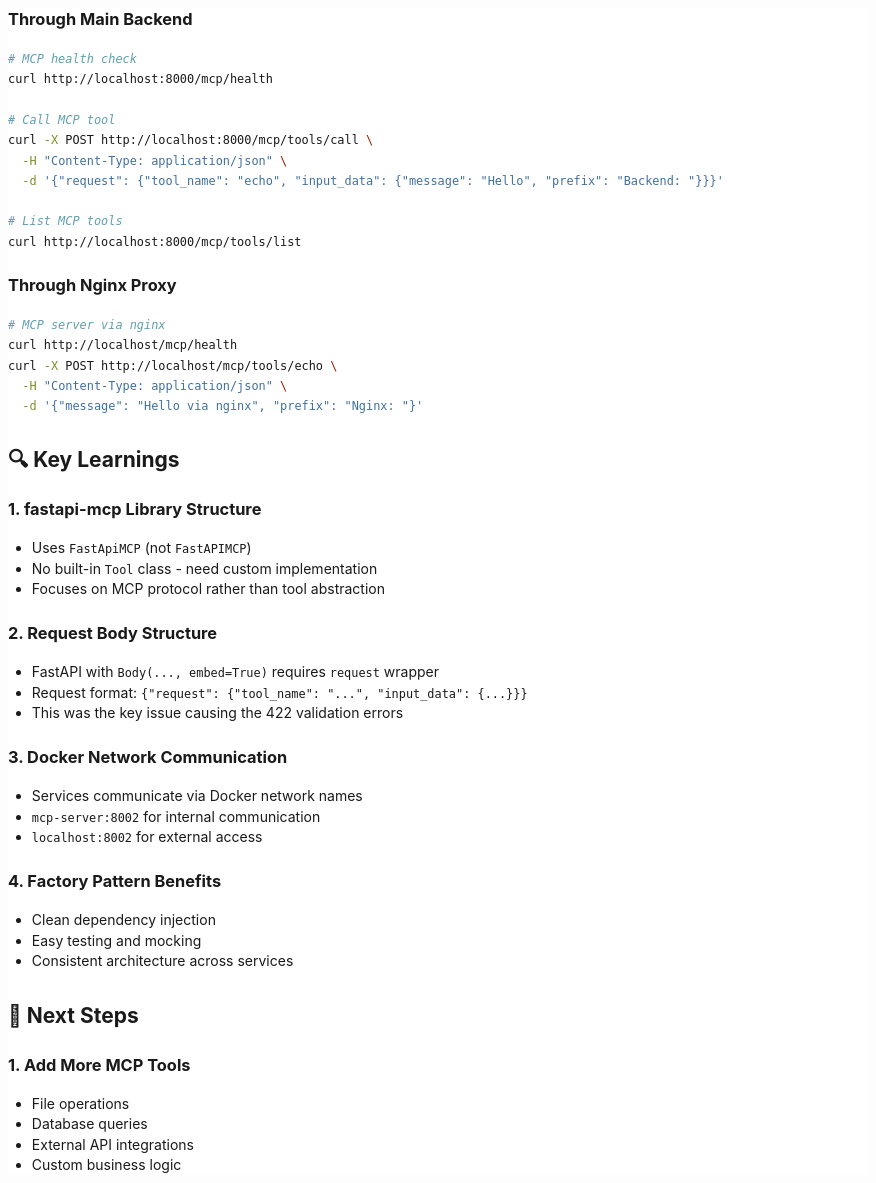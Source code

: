 ### Through Main Backend
```bash
# MCP health check
curl http://localhost:8000/mcp/health

# Call MCP tool
curl -X POST http://localhost:8000/mcp/tools/call \
  -H "Content-Type: application/json" \
  -d '{"request": {"tool_name": "echo", "input_data": {"message": "Hello", "prefix": "Backend: "}}}'

# List MCP tools
curl http://localhost:8000/mcp/tools/list
```

### Through Nginx Proxy
```bash
# MCP server via nginx
curl http://localhost/mcp/health
curl -X POST http://localhost/mcp/tools/echo \
  -H "Content-Type: application/json" \
  -d '{"message": "Hello via nginx", "prefix": "Nginx: "}'
```

## 🔍 Key Learnings

### 1. **fastapi-mcp Library Structure**
- Uses `FastApiMCP` (not `FastAPIMCP`)
- No built-in `Tool` class - need custom implementation
- Focuses on MCP protocol rather than tool abstraction

### 2. **Request Body Structure**
- FastAPI with `Body(..., embed=True)` requires `request` wrapper
- Request format: `{"request": {"tool_name": "...", "input_data": {...}}}`
- This was the key issue causing the 422 validation errors

### 3. **Docker Network Communication**
- Services communicate via Docker network names
- `mcp-server:8002` for internal communication
- `localhost:8002` for external access

### 4. **Factory Pattern Benefits**
- Clean dependency injection
- Easy testing and mocking
- Consistent architecture across services

## 🎯 Next Steps

### 1. **Add More MCP Tools**
- File operations
- Database queries
- External API integrations
- Custom business logic
